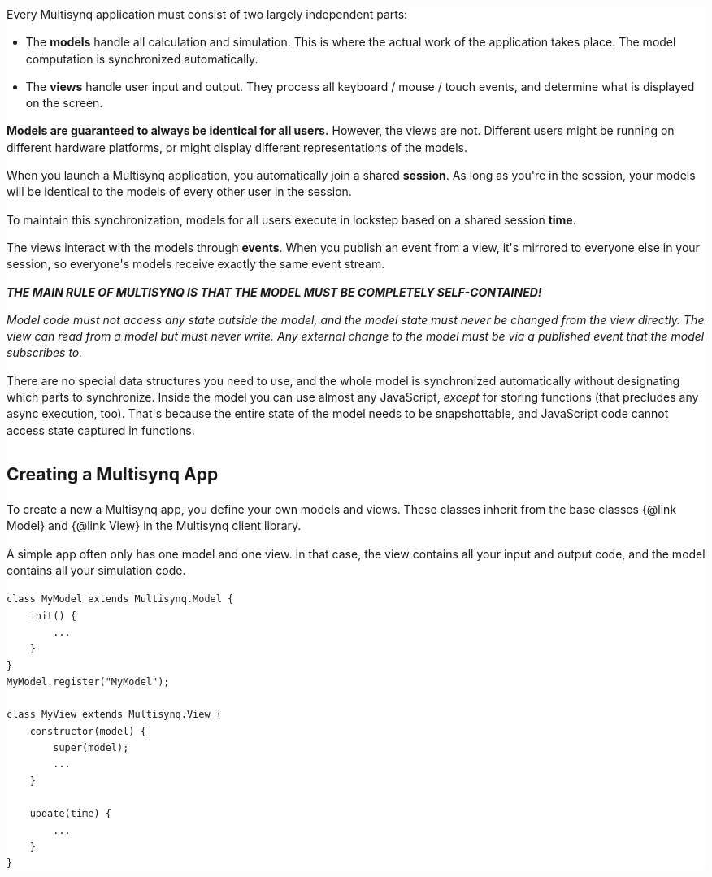 Every Multisynq application must consist of two largely independent parts:

* The **models** handle all calculation and simulation. This is where the actual work of the application takes place. The model computation is synchronized automatically.

* The **views** handle user input and output. They process all keyboard / mouse / touch events, and determine what is displayed on the screen.

**Models are guaranteed to always be identical for all users.** However, the views are not. Different users might be running on different hardware platforms, or might display different representations of the models.

When you launch a Multisynq application, you automatically join a shared **session**. As long as you're in the session, your models will be identical to the models of every other user in the session.

To maintain this synchronization, models for all users execute in lockstep based on a shared session **time**.

The views interact with the models through **events**. When you publish an event from a view, it's mirrored to everyone else in your session, so everyone's models receive exactly the same event stream.

**_THE MAIN RULE OF MULTISYNQ IS THAT THE MODEL MUST BE COMPLETELY SELF-CONTAINED!_**

_Model code must not access any state outside the model, and the model state must never be changed from the view directly. The view can read from a model but must never write. Any external change to the model must be via a published event that the model subscribes to._

There are no special data structures you need to use, and the whole model is synchronized automatically without designating which parts to synchronize. Inside the model you can use almost any JavaScript, *except* for storing functions (that precludes any async execution, too). That's because the entire state of the model needs to be snapshottable, and JavaScript code cannot access state captured in functions.

## Creating a Multisynq App

To create a new a Multisynq app, you define your own models and views. These classes inherit from the base classes {@link Model} and {@link View} in the Multisynq client library.

A simple app often only has one model and one view. In that case, the view contains all your input and output code, and the model contains all your simulation code.

```JS
class MyModel extends Multisynq.Model {
    init() {
        ...
    }
}
MyModel.register("MyModel");

class MyView extends Multisynq.View {
    constructor(model) {
        super(model);
        ...
    }

    update(time) {
        ...
    }
}
```
